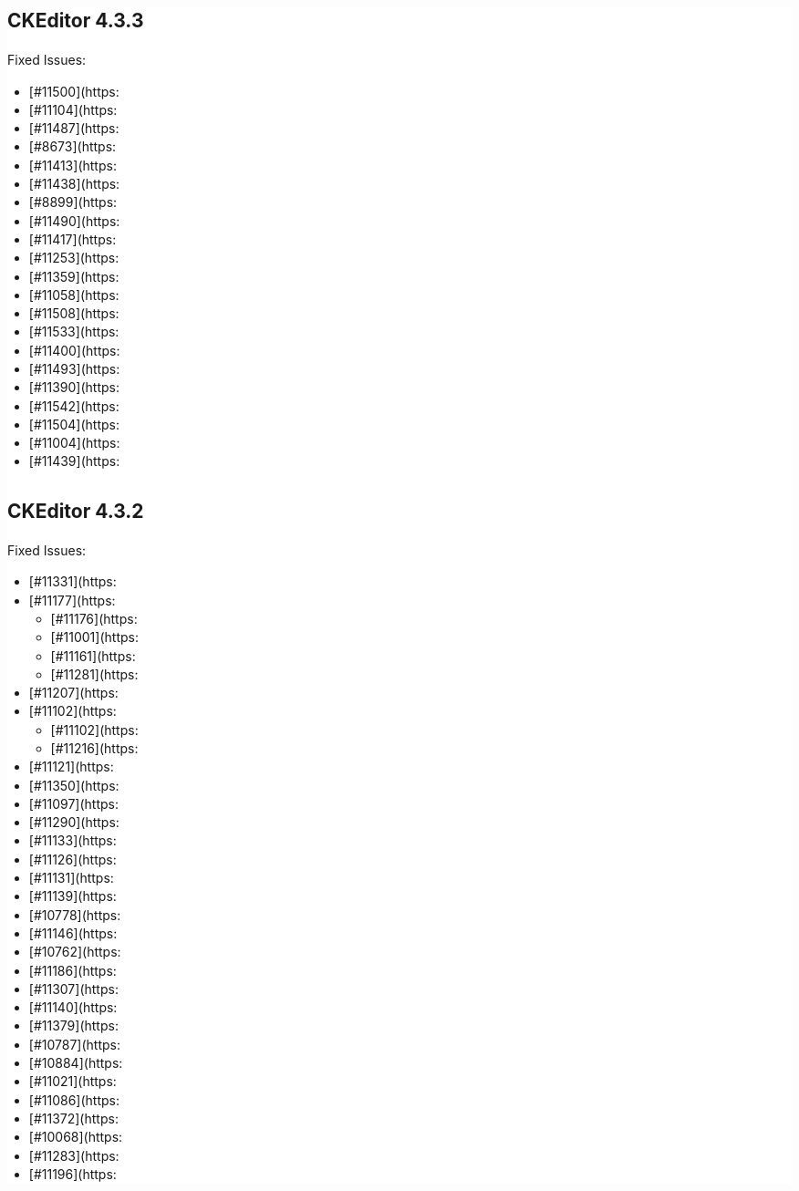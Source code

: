 ## CKEditor 4.3.3

Fixed Issues:

* [#11500](https:
* [#11104](https:
* [#11487](https:
* [#8673](https:
* [#11413](https:
* [#11438](https:
* [#8899](https:
* [#11490](https:
* [#11417](https:
* [#11253](https:
* [#11359](https:
* [#11058](https:
* [#11508](https:
* [#11533](https:
* [#11400](https:
* [#11493](https:
* [#11390](https:
* [#11542](https:
* [#11504](https:
* [#11004](https:
* [#11439](https:

## CKEditor 4.3.2

Fixed Issues:

* [#11331](https:
* [#11177](https:
  * [#11176](https:
  * [#11001](https:
  * [#11161](https:
  * [#11281](https:
* [#11207](https:
* [#11102](https:
  * [#11102](https:
  * [#11216](https:
* [#11121](https:
* [#11350](https:
* [#11097](https:
* [#11290](https:
* [#11133](https:
* [#11126](https:
* [#11131](https:
* [#11139](https:
* [#10778](https:
* [#11146](https:
* [#10762](https:
* [#11186](https:
* [#11307](https:
* [#11140](https:
* [#11379](https:
* [#10787](https:
* [#10884](https:
* [#11021](https:
* [#11086](https:
* [#11372](https:
* [#10068](https:
* [#11283](https:
* [#11196](https:

